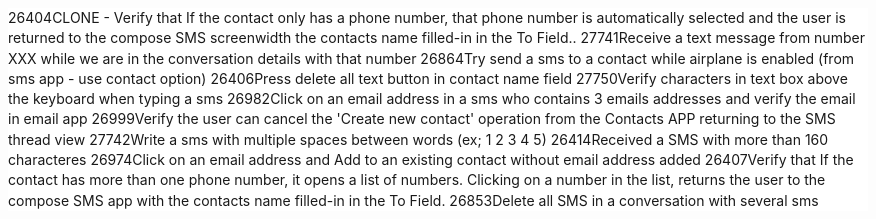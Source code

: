   <tr>
    <td  align=center>26404</td><td  align=left>CLONE - Verify that If the contact only has a phone number, that phone number is automatically selected and the user is returned to the compose SMS screenwidth the contacts name filled-in in the To Field..</td>
  </tr>

  <tr>
    <td  align=center>27741</td><td  align=left>Receive a text message from number XXX while we are in the conversation details with that number</td>
  </tr>

  <tr>
    <td  align=center>26864</td><td  align=left>Try send a sms to a contact while airplane is enabled (from sms app - use contact option)</td>
  </tr>

  <tr>
    <td  align=center>26406</td><td  align=left>Press delete all text button in contact name field</td>
  </tr>

  <tr>
    <td  align=center>27750</td><td  align=left>Verify characters in text box above the keyboard when typing a sms</td>
  </tr>

  <tr>
    <td  align=center>26982</td><td  align=left>Click on an email address in a sms who contains 3 emails addresses and verify the email in email app</td>
  </tr>

  <tr>
    <td  align=center>26999</td><td  align=left>Verify the user can cancel the 'Create new contact' operation from the Contacts APP returning to the SMS thread view</td>
  </tr>

  <tr>
    <td  align=center>27742</td><td  align=left>Write a sms with multiple spaces between words (ex; 1 2 3 4 5)</td>
  </tr>

  <tr>
    <td  align=center>26414</td><td  align=left>Received a SMS with more than 160 characteres</td>
  </tr>

  <tr>
    <td  align=center>26974</td><td  align=left>Click on an email address and Add to an existing contact without email address added</td>
  </tr>

  <tr>
    <td  align=center>26407</td><td  align=left>Verify that If the contact has more than one phone number, it opens a list of numbers. Clicking on a number in the list, returns the user to the compose SMS app with the contacts name filled-in in the To Field.</td>
  </tr>

  <tr>
    <td  align=center>26853</td><td  align=left>Delete all SMS in a conversation with several sms</td>
  </tr>
